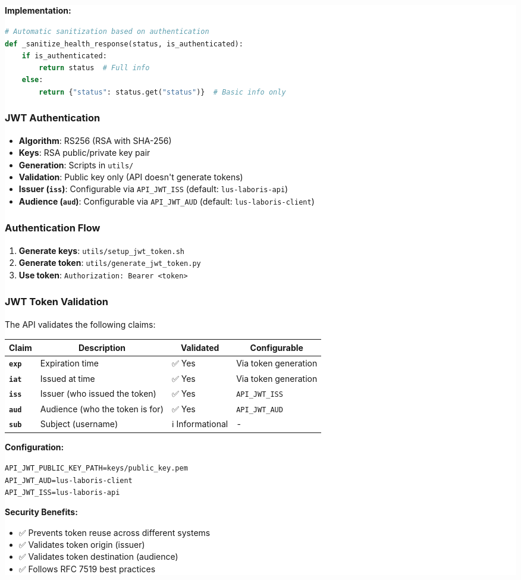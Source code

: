 **Implementation:**

```python
# Automatic sanitization based on authentication
def _sanitize_health_response(status, is_authenticated):
    if is_authenticated:
        return status  # Full info
    else:
        return {"status": status.get("status")}  # Basic info only
```

### JWT Authentication

- **Algorithm**: RS256 (RSA with SHA-256)
- **Keys**: RSA public/private key pair
- **Generation**: Scripts in `utils/`
- **Validation**: Public key only (API doesn't generate tokens)
- **Issuer (`iss`)**: Configurable via `API_JWT_ISS` (default: `lus-laboris-api`)
- **Audience (`aud`)**: Configurable via `API_JWT_AUD` (default: `lus-laboris-client`)

### Authentication Flow

1. **Generate keys**: `utils/setup_jwt_token.sh`
2. **Generate token**: `utils/generate_jwt_token.py`
3. **Use token**: `Authorization: Bearer <token>`

### JWT Token Validation

The API validates the following claims:

| Claim | Description | Validated | Configurable |
|-------|-------------|-----------|--------------|
| **`exp`** | Expiration time | ✅ Yes | Via token generation |
| **`iat`** | Issued at time | ✅ Yes | Via token generation |
| **`iss`** | Issuer (who issued the token) | ✅ Yes | `API_JWT_ISS` |
| **`aud`** | Audience (who the token is for) | ✅ Yes | `API_JWT_AUD` |
| **`sub`** | Subject (username) | ℹ️ Informational | - |

**Configuration:**

```env
API_JWT_PUBLIC_KEY_PATH=keys/public_key.pem
API_JWT_AUD=lus-laboris-client
API_JWT_ISS=lus-laboris-api
```

**Security Benefits:**

- ✅ Prevents token reuse across different systems
- ✅ Validates token origin (issuer)
- ✅ Validates token destination (audience)
- ✅ Follows RFC 7519 best practices
